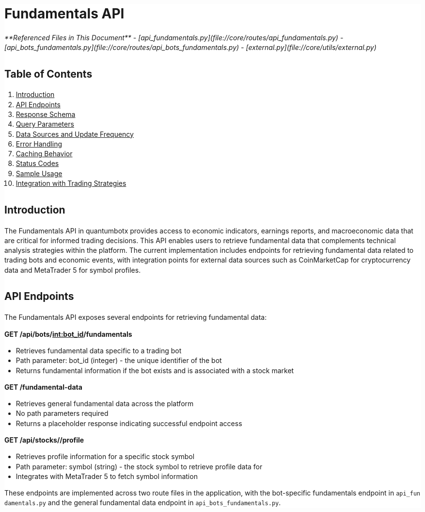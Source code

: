 # Fundamentals API

<cite>
**Referenced Files in This Document**   
- [api_fundamentals.py](file://core/routes/api_fundamentals.py)
- [api_bots_fundamentals.py](file://core/routes/api_bots_fundamentals.py)
- [external.py](file://core/utils/external.py)
</cite>

## Table of Contents
1. [Introduction](#introduction)
2. [API Endpoints](#api-endpoints)
3. [Response Schema](#response-schema)
4. [Query Parameters](#query-parameters)
5. [Data Sources and Update Frequency](#data-sources-and-update-frequency)
6. [Error Handling](#error-handling)
7. [Caching Behavior](#caching-behavior)
8. [Status Codes](#status-codes)
9. [Sample Usage](#sample-usage)
10. [Integration with Trading Strategies](#integration-with-trading-strategies)

## Introduction
The Fundamentals API in quantumbotx provides access to economic indicators, earnings reports, and macroeconomic data that are critical for informed trading decisions. This API enables users to retrieve fundamental data that complements technical analysis strategies within the platform. The current implementation includes endpoints for retrieving fundamental data related to trading bots and economic events, with integration points for external data sources such as CoinMarketCap for cryptocurrency data and MetaTrader 5 for symbol profiles.

## API Endpoints
The Fundamentals API exposes several endpoints for retrieving fundamental data:

**GET /api/bots/<int:bot_id>/fundamentals**
- Retrieves fundamental data specific to a trading bot
- Path parameter: bot_id (integer) - the unique identifier of the bot
- Returns fundamental information if the bot exists and is associated with a stock market

**GET /fundamental-data**
- Retrieves general fundamental data across the platform
- No path parameters required
- Returns a placeholder response indicating successful endpoint access

**GET /api/stocks/<symbol>/profile**
- Retrieves profile information for a specific stock symbol
- Path parameter: symbol (string) - the stock symbol to retrieve profile data for
- Integrates with MetaTrader 5 to fetch symbol information

These endpoints are implemented across two route files in the application, with the bot-specific fundamentals endpoint in `api_fundamentals.py` and the general fundamental data endpoint in `api_bots_fundamentals.py`.
